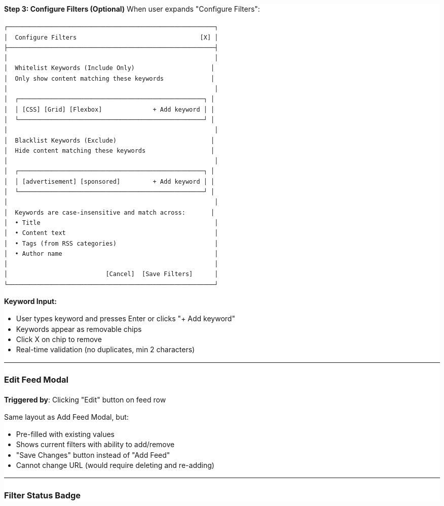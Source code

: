 **Step 3: Configure Filters (Optional)**
When user expands "Configure Filters":

```
┌─────────────────────────────────────────────────────────┐
│  Configure Filters                                  [X] │
├─────────────────────────────────────────────────────────┤
│                                                         │
│  Whitelist Keywords (Include Only)                     │
│  Only show content matching these keywords             │
│                                                         │
│  ┌───────────────────────────────────────────────────┐ │
│  │ [CSS] [Grid] [Flexbox]              + Add keyword │ │
│  └───────────────────────────────────────────────────┘ │
│                                                         │
│  Blacklist Keywords (Exclude)                          │
│  Hide content matching these keywords                  │
│                                                         │
│  ┌───────────────────────────────────────────────────┐ │
│  │ [advertisement] [sponsored]         + Add keyword │ │
│  └───────────────────────────────────────────────────┘ │
│                                                         │
│  Keywords are case-insensitive and match across:       │
│  • Title                                                │
│  • Content text                                         │
│  • Tags (from RSS categories)                           │
│  • Author name                                          │
│                                                         │
│                           [Cancel]  [Save Filters]      │
└─────────────────────────────────────────────────────────┘
```

**Keyword Input:**
- User types keyword and presses Enter or clicks "+ Add keyword"
- Keywords appear as removable chips
- Click X on chip to remove
- Real-time validation (no duplicates, min 2 characters)

---

### Edit Feed Modal

**Triggered by**: Clicking "Edit" button on feed row

Same layout as Add Feed Modal, but:
- Pre-filled with existing values
- Shows current filters with ability to add/remove
- "Save Changes" button instead of "Add Feed"
- Cannot change URL (would require deleting and re-adding)

---

### Filter Status Badge

